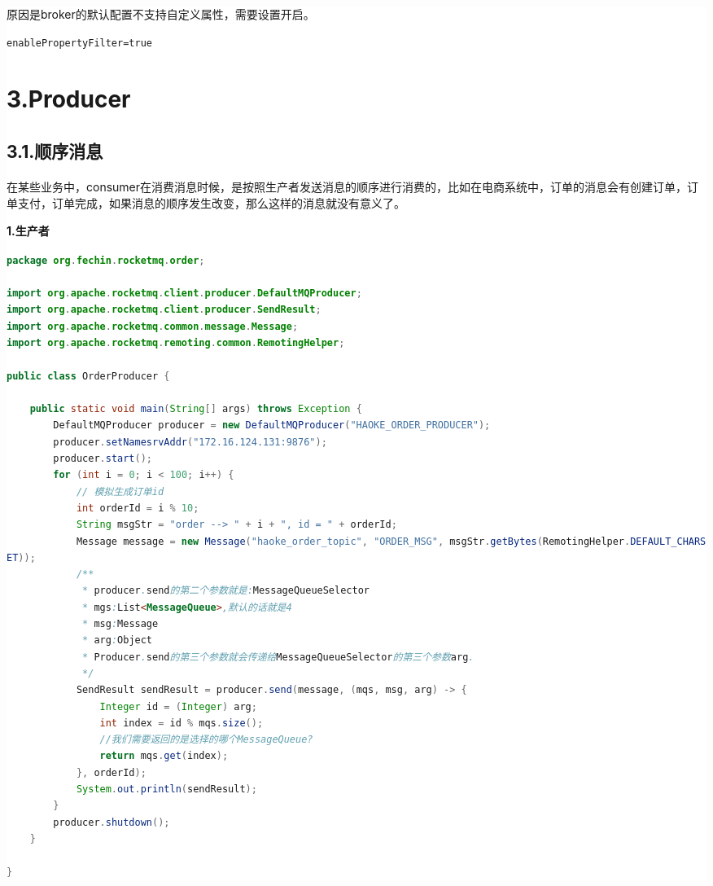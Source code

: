 原因是broker的默认配置不支持自定义属性，需要设置开启。

~~~shell
enablePropertyFilter=true
~~~

# 3.Producer

## 3.1.顺序消息

在某些业务中，consumer在消费消息时候，是按照生产者发送消息的顺序进行消费的，比如在电商系统中，订单的消息会有创建订单，订单支付，订单完成，如果消息的顺序发生改变，那么这样的消息就没有意义了。

**1.生产者**

~~~java
package org.fechin.rocketmq.order;

import org.apache.rocketmq.client.producer.DefaultMQProducer;
import org.apache.rocketmq.client.producer.SendResult;
import org.apache.rocketmq.common.message.Message;
import org.apache.rocketmq.remoting.common.RemotingHelper;

public class OrderProducer {

    public static void main(String[] args) throws Exception {
        DefaultMQProducer producer = new DefaultMQProducer("HAOKE_ORDER_PRODUCER");
        producer.setNamesrvAddr("172.16.124.131:9876");
        producer.start();
        for (int i = 0; i < 100; i++) {
            // 模拟生成订单id
            int orderId = i % 10;
            String msgStr = "order --> " + i + ", id = " + orderId;
            Message message = new Message("haoke_order_topic", "ORDER_MSG", msgStr.getBytes(RemotingHelper.DEFAULT_CHARSET));
            /**
             * producer.send的第二个参数就是:MessageQueueSelector
             * mgs:List<MessageQueue>,默认的话就是4
             * msg:Message
             * arg:Object
             * Producer.send的第三个参数就会传递给MessageQueueSelector的第三个参数arg.
             */
            SendResult sendResult = producer.send(message, (mqs, msg, arg) -> {
                Integer id = (Integer) arg;
                int index = id % mqs.size();
                //我们需要返回的是选择的哪个MessageQueue?
                return mqs.get(index);
            }, orderId);
            System.out.println(sendResult);
        }
        producer.shutdown();
    }

}
~~~
